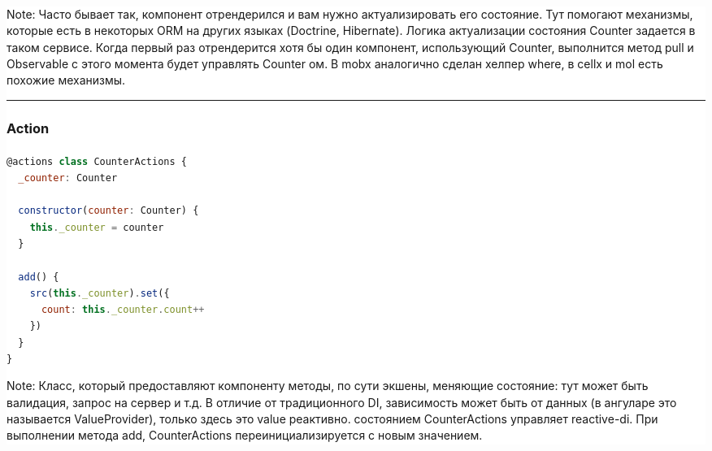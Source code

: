 Note: Часто бывает так, компонент отрендерился и вам нужно актуализировать его состояние. Тут помогают механизмы, которые есть в некоторых ORM на других языках (Doctrine, Hibernate). Логика актуализации состояния Counter задается в таком сервисе. Когда первый раз отрендерится хотя бы один компонент, использующий Counter, выполнится метод pull и Observable c этого момента будет управлять Counter ом. В mobx аналогично сделан хелпер where, в cellx и mol есть похожие механизмы.


---

### Action

```js
@actions class CounterActions {
  _counter: Counter

  constructor(counter: Counter) {
    this._counter = counter
  }

  add() {
    src(this._counter).set({
      count: this._counter.count++
    })
  }
}
```

Note: Класс, который предоставляют компоненту методы, по сути экшены, меняющие состояние: тут может быть валидация, запрос на сервер и т.д. В отличие от традиционного DI, зависимость может быть от данных (в ангуларе это называется ValueProvider), только здесь это value реактивно. состоянием CounterActions управляет reactive-di. При выполнении метода add, CounterActions переинициализируется с новым значением.
